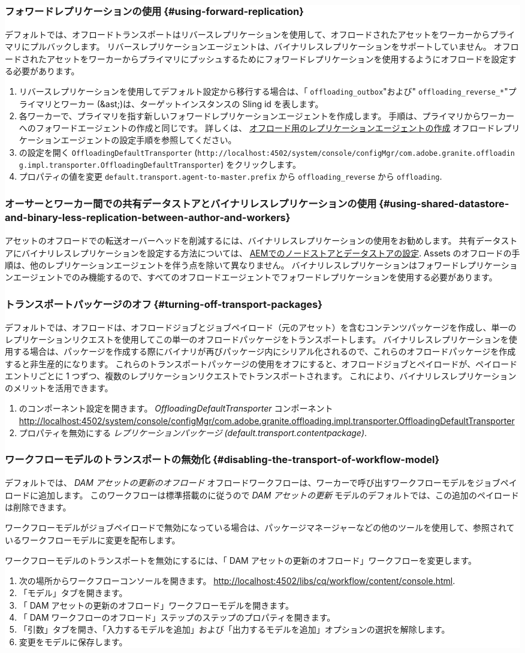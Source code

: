### フォワードレプリケーションの使用 {#using-forward-replication}

デフォルトでは、オフロードトランスポートはリバースレプリケーションを使用して、オフロードされたアセットをワーカーからプライマリにプルバックします。 リバースレプリケーションエージェントは、バイナリレスレプリケーションをサポートしていません。 オフロードされたアセットをワーカーからプライマリにプッシュするためにフォワードレプリケーションを使用するようにオフロードを設定する必要があります。

1. リバースレプリケーションを使用してデフォルト設定から移行する場合は、「 `offloading_outbox`&quot;および&quot; `offloading_reverse_*`&quot;プライマリとワーカー (&amp;ast;)は、ターゲットインスタンスの Sling id を表します。
1. 各ワーカーで、プライマリを指す新しいフォワードレプリケーションエージェントを作成します。 手順は、プライマリからワーカーへのフォワードエージェントの作成と同じです。 詳しくは、 [オフロード用のレプリケーションエージェントの作成](../sites-deploying/offloading.md#creating-replication-agents-for-offloading) オフロードレプリケーションエージェントの設定手順を参照してください。
1. の設定を開く `OffloadingDefaultTransporter`  (`http://localhost:4502/system/console/configMgr/com.adobe.granite.offloading.impl.transporter.OffloadingDefaultTransporter`) をクリックします。
1. プロパティの値を変更 `default.transport.agent-to-master.prefix` から `offloading_reverse` から `offloading`.



### オーサーとワーカー間での共有データストアとバイナリレスレプリケーションの使用  {#using-shared-datastore-and-binary-less-replication-between-author-and-workers}

アセットのオフロードでの転送オーバーヘッドを削減するには、バイナリレスレプリケーションの使用をお勧めします。 共有データストアにバイナリレスレプリケーションを設定する方法については、 [AEMでのノードストアとデータストアの設定](/help/sites-deploying/data-store-config.md). Assets のオフロードの手順は、他のレプリケーションエージェントを伴う点を除いて異なりません。 バイナリレスレプリケーションはフォワードレプリケーションエージェントでのみ機能するので、すべてのオフロードエージェントでフォワードレプリケーションを使用する必要があります。

### トランスポートパッケージのオフ {#turning-off-transport-packages}

デフォルトでは、オフロードは、オフロードジョブとジョブペイロード（元のアセット）を含むコンテンツパッケージを作成し、単一のレプリケーションリクエストを使用してこの単一のオフロードパッケージをトランスポートします。 バイナリレスレプリケーションを使用する場合は、パッケージを作成する際にバイナリが再びパッケージ内にシリアル化されるので、これらのオフロードパッケージを作成すると非生産的になります。 これらのトランスポートパッケージの使用をオフにすると、オフロードジョブとペイロードが、ペイロードエントリごとに 1 つずつ、複数のレプリケーションリクエストでトランスポートされます。 これにより、バイナリレスレプリケーションのメリットを活用できます。

1. のコンポーネント設定を開きます。 *OffloadingDefaultTransporter* コンポーネント [http://localhost:4502/system/console/configMgr/com.adobe.granite.offloading.impl.transporter.OffloadingDefaultTransporter](http://localhost:4502/system/console/configMgr/com.adobe.granite.offloading.impl.transporter.OffloadingDefaultTransporter)
1. プロパティを無効にする *レプリケーションパッケージ (default.transport.contentpackage)*.

### ワークフローモデルのトランスポートの無効化 {#disabling-the-transport-of-workflow-model}

デフォルトでは、 *DAM アセットの更新のオフロード* オフロードワークフローは、ワーカーで呼び出すワークフローモデルをジョブペイロードに追加します。 このワークフローは標準搭載のに従うので *DAM アセットの更新* モデルのデフォルトでは、この追加のペイロードは削除できます。

ワークフローモデルがジョブペイロードで無効になっている場合は、パッケージマネージャーなどの他のツールを使用して、参照されているワークフローモデルに変更を配布します。

ワークフローモデルのトランスポートを無効にするには、「 DAM アセットの更新のオフロード」ワークフローを変更します。

1. 次の場所からワークフローコンソールを開きます。 [http://localhost:4502/libs/cq/workflow/content/console.html](http://localhost:4502/libs/cq/workflow/content/console.html).
1. 「モデル」タブを開きます。
1. 「 DAM アセットの更新のオフロード」ワークフローモデルを開きます。
1. 「 DAM ワークフローのオフロード」ステップのステップのプロパティを開きます。
1. 「引数」タブを開き、「入力するモデルを追加」および「出力するモデルを追加」オプションの選択を解除します。
1. 変更をモデルに保存します。

